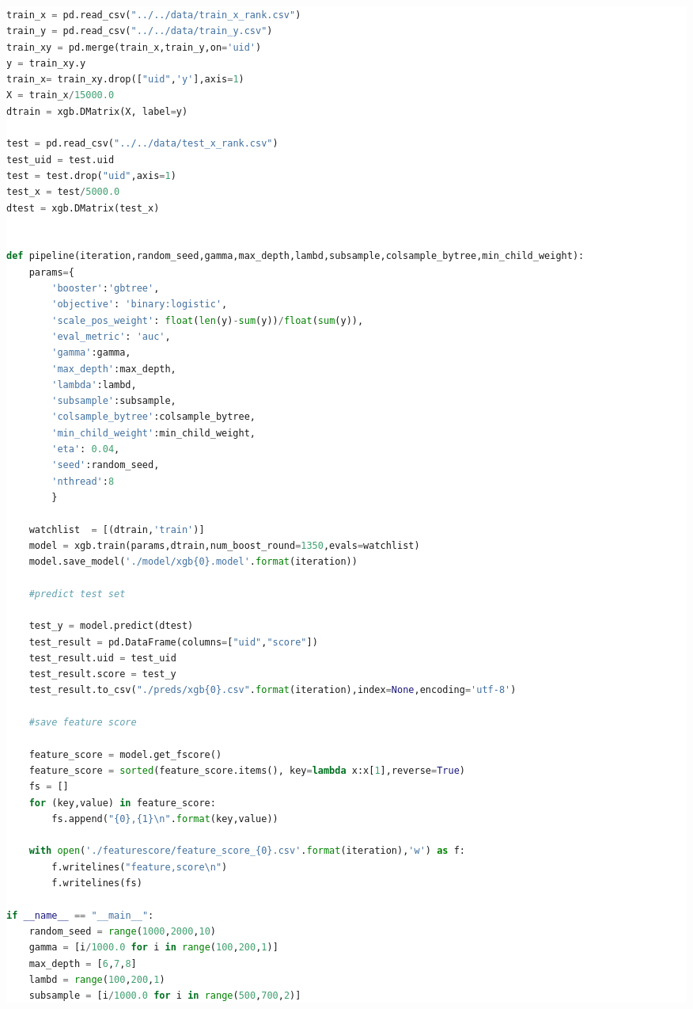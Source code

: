 ```python
train_x = pd.read_csv("../../data/train_x_rank.csv")
train_y = pd.read_csv("../../data/train_y.csv")
train_xy = pd.merge(train_x,train_y,on='uid')
y = train_xy.y
train_x= train_xy.drop(["uid",'y'],axis=1)
X = train_x/15000.0
dtrain = xgb.DMatrix(X, label=y)

test = pd.read_csv("../../data/test_x_rank.csv")
test_uid = test.uid
test = test.drop("uid",axis=1)
test_x = test/5000.0
dtest = xgb.DMatrix(test_x)


def pipeline(iteration,random_seed,gamma,max_depth,lambd,subsample,colsample_bytree,min_child_weight):
    params={
        'booster':'gbtree',
        'objective': 'binary:logistic',
        'scale_pos_weight': float(len(y)-sum(y))/float(sum(y)),
        'eval_metric': 'auc',
        'gamma':gamma,
        'max_depth':max_depth,
        'lambda':lambd,
        'subsample':subsample,
        'colsample_bytree':colsample_bytree,
        'min_child_weight':min_child_weight,
        'eta': 0.04,
        'seed':random_seed,
        'nthread':8
        }

    watchlist  = [(dtrain,'train')]
    model = xgb.train(params,dtrain,num_boost_round=1350,evals=watchlist)
    model.save_model('./model/xgb{0}.model'.format(iteration))

    #predict test set

    test_y = model.predict(dtest)
    test_result = pd.DataFrame(columns=["uid","score"])
    test_result.uid = test_uid
    test_result.score = test_y
    test_result.to_csv("./preds/xgb{0}.csv".format(iteration),index=None,encoding='utf-8')

    #save feature score

    feature_score = model.get_fscore()
    feature_score = sorted(feature_score.items(), key=lambda x:x[1],reverse=True)
    fs = []
    for (key,value) in feature_score:
        fs.append("{0},{1}\n".format(key,value))

    with open('./featurescore/feature_score_{0}.csv'.format(iteration),'w') as f:
        f.writelines("feature,score\n")
        f.writelines(fs)

if __name__ == "__main__":
    random_seed = range(1000,2000,10)
    gamma = [i/1000.0 for i in range(100,200,1)]
    max_depth = [6,7,8]
    lambd = range(100,200,1)
    subsample = [i/1000.0 for i in range(500,700,2)]
```